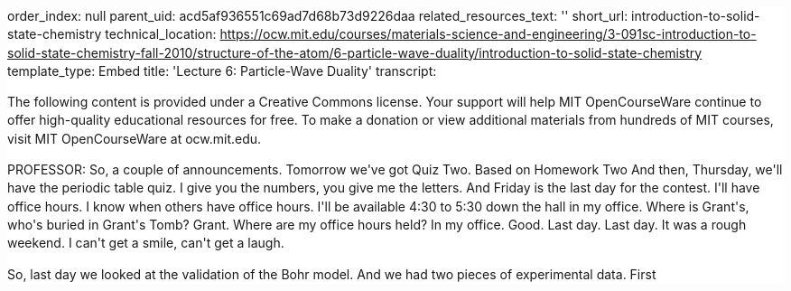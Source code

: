 order_index: null
parent_uid: acd5af936551c69ad7d68b73d9226daa
related_resources_text: ''
short_url: introduction-to-solid-state-chemistry
technical_location: https://ocw.mit.edu/courses/materials-science-and-engineering/3-091sc-introduction-to-solid-state-chemistry-fall-2010/structure-of-the-atom/6-particle-wave-duality/introduction-to-solid-state-chemistry
template_type: Embed
title: 'Lecture 6: Particle-Wave Duality'
transcript: <p><span m="30">The</span> <span m="100">following</span> <span m="520">content</span>
  <span m="1100">is</span> <span m="1220">provided</span> <span m="1700">under</span>
  <span m="1950">a</span> <span m="1990">Creative</span> <span m="2400">Commons</span>
  <span m="2770">license.</span> <span m="3830">Your</span> <span m="4090">support</span>
  <span m="4590">will</span> <span m="4770">help</span> <span m="5250">MIT</span>
  <span m="5440">OpenCourseWare</span> <span m="6250">continue</span> <span m="6770">to</span>
  <span m="6850">offer</span> <span m="7350">high-quality</span> <span m="8030">educational</span>
  <span m="8630">resources</span> <span m="9230">for</span> <span m="9430">free.</span>
  <span m="10510">To</span> <span m="10640">make</span> <span m="10780">a</span> <span
  m="10890">donation</span> <span m="11570">or</span> <span m="11820">view</span>
  <span m="12310">additional</span> <span m="12720">materials</span> <span m="13230">from</span>
  <span m="13390">hundreds</span> <span m="13830">of</span> <span m="14070">MIT</span>
  <span m="14390">courses,</span> <span m="15340">visit</span> <span m="15840">MIT</span>
  <span m="16330">OpenCourseWare</span> <span m="17180">at</span> <span m="17490">ocw.mit.edu.</span></p><p><span
  m="20430">PROFESSOR:</span> <span m="21310">So, a</span> <span m="21670">couple</span>
  <span m="21980">of</span> <span m="22060">announcements.</span> <span m="24650">Tomorrow</span>
  <span m="25040">we've</span> <span m="25190">got</span> <span m="25690">Quiz</span>
  <span m="26100">Two.</span> <span m="27750">Based</span> <span m="28060">on</span>
  <span m="28180">Homework</span> <span m="28570">Two</span> <span m="29300">And</span>
  <span m="29560">then,</span> <span m="29800">Thursday,</span> <span m="30360">we'll</span>
  <span m="30510">have</span> <span m="31460">the</span> <span m="31600">periodic</span>
  <span m="32130">table</span> <span m="32460">quiz.</span> <span m="33230">I</span>
  <span m="33380">give</span> <span m="33580">you</span> <span m="33640">the</span>
  <span m="33750">numbers,</span> <span m="34130">you</span> <span m="34220">give</span>
  <span m="34350">me</span> <span m="34440">the</span> <span m="34580">letters.</span>
  <span m="35680">And</span> <span m="36060">Friday is</span> <span m="36560">the</span>
  <span m="36650">last</span> <span m="36950">day</span> <span m="37050">for</span>
  <span m="37210">the</span> <span m="37300">contest.</span> <span m="39850">I'll</span>
  <span m="40000">have</span> <span m="40180">office</span> <span m="40540">hours.</span>
  <span m="40930">I</span> <span m="41000">know</span> <span m="41110">when</span>
  <span m="41240">others</span> <span m="41530">have</span> <span m="41680">office</span>
  <span m="42000">hours.</span> <span m="42310">I'll</span> <span m="42460">be</span>
  <span m="42580">available</span> <span m="42990">4:30</span> <span m="43590">to</span>
  <span m="43920">5:30</span> <span m="44910">down</span> <span m="45140">the</span>
  <span m="45220">hall</span> <span m="45660">in</span> <span m="45860">my</span>
  <span m="46040">office.</span> <span m="46520">Where is</span> <span m="46930">Grant's,</span>
  <span m="47770">who's</span> <span m="48000">buried</span> <span m="48260">in</span>
  <span m="48340">Grant's</span> <span m="48710">Tomb?</span> <span m="49170">Grant.</span>
  <span m="49730">Where</span> <span m="49960">are</span> <span m="50110">my</span>
  <span m="50280">office</span> <span m="50680">hours</span> <span m="51010">held?</span>
  <span m="51880">In</span> <span m="52070">my</span> <span m="52230">office.</span>
  <span m="53492">Good.</span> <span m="55260">Last</span> <span m="55680">day.</span>
  <span m="56730">Last</span> <span m="57100">day.</span> <span m="57145">It</span>
  <span m="57190">was a</span> <span m="57280">rough</span> <span m="57520">weekend.</span>
  <span m="58000">I</span> <span m="58030">can't</span> <span m="58290">get</span>
  <span m="58440">a</span> <span m="58500">smile,</span> <span m="59110">can't</span>
  <span m="59370">get</span> <span m="59470">a</span> <span m="59560">laugh.</span></p><p><span
  m="64030">So,</span> <span m="64120">last</span> <span m="64390">day</span> <span
  m="64520">we</span> <span m="64610">looked</span> <span m="64810">at</span> <span
  m="64910">the</span> <span m="64990">validation</span> <span m="65650">of</span>
  <span m="65720">the</span> <span m="65780">Bohr</span> <span m="66040">model.</span>
  <span m="66850">And</span> <span m="67080">we</span> <span m="67180">had</span>
  <span m="67560">two</span> <span m="68780">pieces</span> <span m="69240">of</span>
  <span m="69320">experimental</span> <span m="69900">data.</span> <span m="70190">First</span>